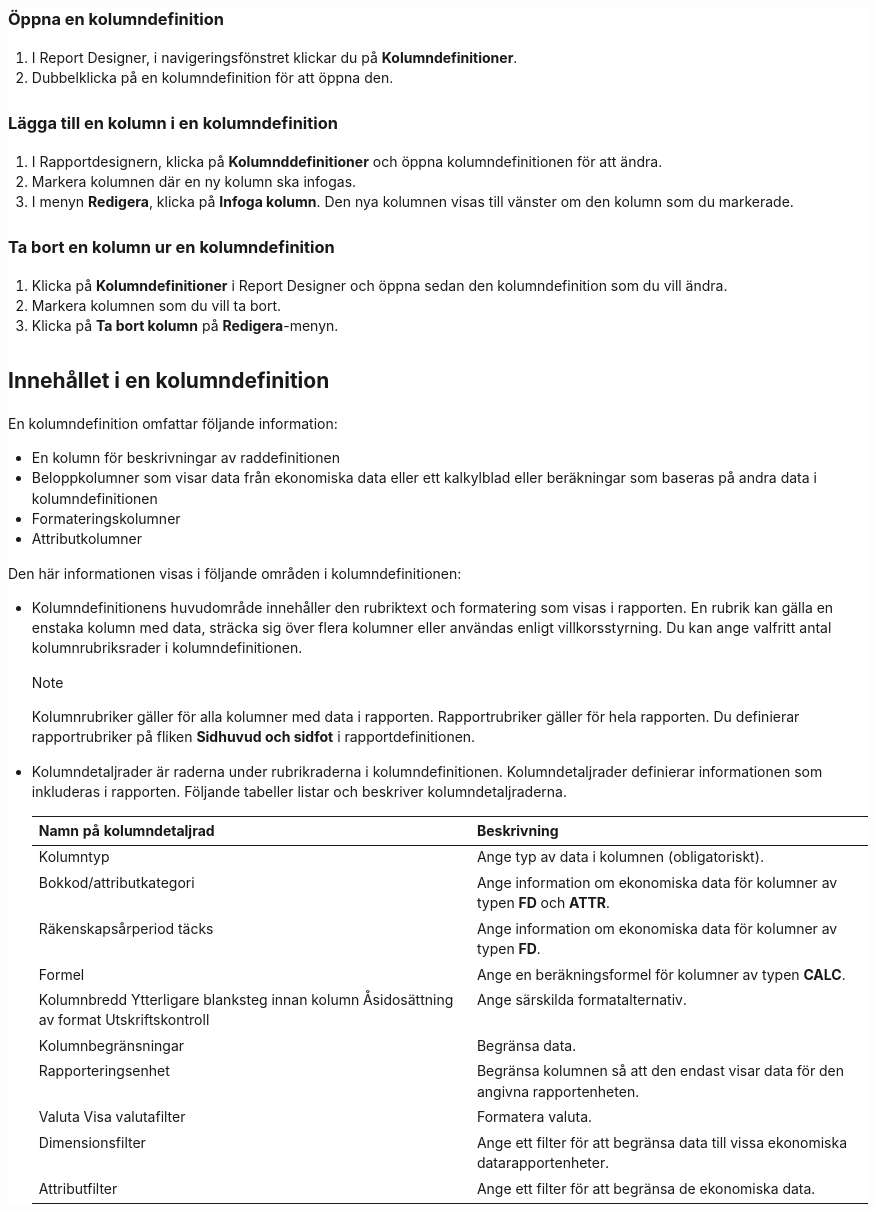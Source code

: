 ### <a name="open-a-column-definition"></a>Öppna en kolumndefinition

1. I Report Designer, i navigeringsfönstret klickar du på **Kolumndefinitioner**.
2. Dubbelklicka på en kolumndefinition för att öppna den.

### <a name="add-a-column-to-a-column-definition"></a>Lägga till en kolumn i en kolumndefinition

1. I Rapportdesignern, klicka på **Kolumnddefinitioner** och öppna kolumndefinitionen för att ändra.
2. Markera kolumnen där en ny kolumn ska infogas.
3. I menyn **Redigera**, klicka på **Infoga kolumn**. Den nya kolumnen visas till vänster om den kolumn som du markerade.

### <a name="delete-a-column-from-a-column-definition"></a>Ta bort en kolumn ur en kolumndefinition

1. Klicka på **Kolumndefinitioner** i Report Designer och öppna sedan den kolumndefinition som du vill ändra.
2. Markera kolumnen som du vill ta bort.
3. Klicka på **Ta bort kolumn** på **Redigera**-menyn.

## <a name="contents-of-a-column-definition"></a>Innehållet i en kolumndefinition
En kolumndefinition omfattar följande information:

- En kolumn för beskrivningar av raddefinitionen
- Beloppkolumner som visar data från ekonomiska data eller ett kalkylblad eller beräkningar som baseras på andra data i kolumndefinitionen
- Formateringskolumner
- Attributkolumner

Den här informationen visas i följande områden i kolumndefinitionen:

- Kolumndefinitionens huvudområde innehåller den rubriktext och formatering som visas i rapporten. En rubrik kan gälla en enstaka kolumn med data, sträcka sig över flera kolumner eller användas enligt villkorsstyrning. Du kan ange valfritt antal kolumnrubriksrader i kolumndefinitionen.

    > [!NOTE]
    > Kolumnrubriker gäller för alla kolumner med data i rapporten. Rapportrubriker gäller för hela rapporten. Du definierar rapportrubriker på fliken **Sidhuvud och sidfot** i rapportdefinitionen.

- Kolumndetaljrader är raderna under rubrikraderna i kolumndefinitionen. Kolumndetaljrader definierar informationen som inkluderas i rapporten. Följande tabeller listar och beskriver kolumndetaljraderna.

    | Namn på kolumndetaljrad                                                | Beskrivning                                                                                            |
    |-----------------------------------------------------------------------|--------------------------------------------------------------------------------------------------------|
    | Kolumntyp                                                           | Ange typ av data i kolumnen (obligatoriskt).                                                     |
    | Bokkod/attributkategori                                          | Ange information om ekonomiska data för kolumner av typen **FD** och **ATTR**.                       |
    | Räkenskapsårperiod täcks                                    | Ange information om ekonomiska data för kolumner av typen **FD**.                                     |
    | Formel                                                               | Ange en beräkningsformel för kolumner av typen **CALC**.                                        |
    | Kolumnbredd Ytterligare blanksteg innan kolumn Åsidosättning av format Utskriftskontroll | Ange särskilda formatalternativ.                                                                        |
    | Kolumnbegränsningar                                                   | Begränsa data.                                                                                         |
    | Rapporteringsenhet                                                        | Begränsa kolumnen så att den endast visar data för den angivna rapportenheten.                      |
    | Valuta Visa valutafilter                                      | Formatera valuta.                                                                                       |
    | Dimensionsfilter                                                      | Ange ett filter för att begränsa data till vissa ekonomiska datarapportenheter.                           |
    | Attributfilter                                                      | Ange ett filter för att begränsa de ekonomiska data.                                                       |